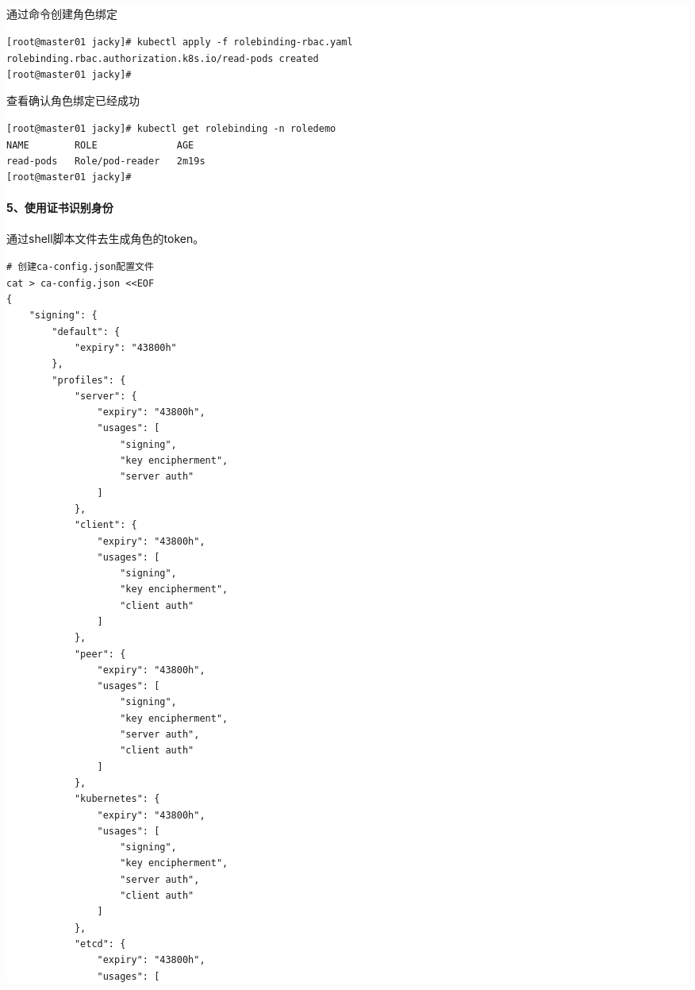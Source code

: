通过命令创建角色绑定

```shell
[root@master01 jacky]# kubectl apply -f rolebinding-rbac.yaml 
rolebinding.rbac.authorization.k8s.io/read-pods created
[root@master01 jacky]# 
```

查看确认角色绑定已经成功

```shell
[root@master01 jacky]# kubectl get rolebinding -n roledemo
NAME        ROLE              AGE
read-pods   Role/pod-reader   2m19s
[root@master01 jacky]#
```

#### 5、使用证书识别身份

通过shell脚本文件去生成角色的token。

```shell
# 创建ca-config.json配置文件
cat > ca-config.json <<EOF
{
    "signing": {
        "default": {
            "expiry": "43800h"
        },
        "profiles": {
            "server": {
                "expiry": "43800h",
                "usages": [
                    "signing",
                    "key encipherment",
                    "server auth"
                ]
            },
            "client": {
                "expiry": "43800h",
                "usages": [
                    "signing",
                    "key encipherment",
                    "client auth"
                ]
            },
            "peer": {
                "expiry": "43800h",
                "usages": [
                    "signing",
                    "key encipherment",
                    "server auth",
                    "client auth"
                ]
            },
            "kubernetes": {
                "expiry": "43800h",
                "usages": [
                    "signing",
                    "key encipherment",
                    "server auth",
                    "client auth"
                ]
            },
            "etcd": {
                "expiry": "43800h",
                "usages": [
```